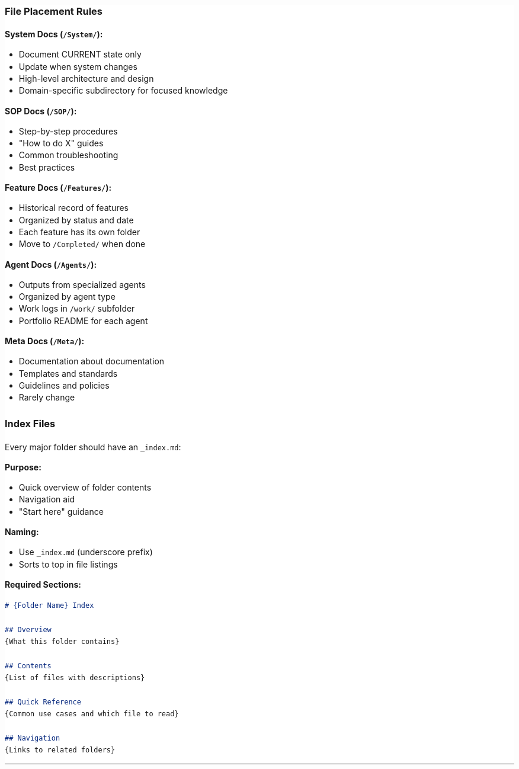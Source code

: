 ### File Placement Rules

**System Docs (`/System/`):**
- Document CURRENT state only
- Update when system changes
- High-level architecture and design
- Domain-specific subdirectory for focused knowledge

**SOP Docs (`/SOP/`):**
- Step-by-step procedures
- "How to do X" guides
- Common troubleshooting
- Best practices

**Feature Docs (`/Features/`):**
- Historical record of features
- Organized by status and date
- Each feature has its own folder
- Move to `/Completed/` when done

**Agent Docs (`/Agents/`):**
- Outputs from specialized agents
- Organized by agent type
- Work logs in `/work/` subfolder
- Portfolio README for each agent

**Meta Docs (`/Meta/`):**
- Documentation about documentation
- Templates and standards
- Guidelines and policies
- Rarely change

### Index Files

Every major folder should have an `_index.md`:

**Purpose:**
- Quick overview of folder contents
- Navigation aid
- "Start here" guidance

**Naming:**
- Use `_index.md` (underscore prefix)
- Sorts to top in file listings

**Required Sections:**
```markdown
# {Folder Name} Index

## Overview
{What this folder contains}

## Contents
{List of files with descriptions}

## Quick Reference
{Common use cases and which file to read}

## Navigation
{Links to related folders}
```

---